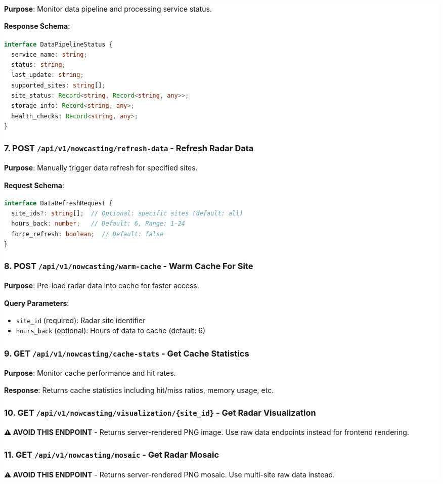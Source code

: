 **Purpose**: Monitor data pipeline and processing service status.

**Response Schema**:
```typescript
interface DataPipelineStatus {
  service_name: string;
  status: string;
  last_update: string;
  supported_sites: string[];
  site_status: Record<string, Record<string, any>>;
  storage_info: Record<string, any>;
  health_checks: Record<string, any>;
}
```

### 7. POST `/api/v1/nowcasting/refresh-data` - Refresh Radar Data

**Purpose**: Manually trigger data refresh for specified sites.

**Request Schema**:
```typescript
interface DataRefreshRequest {
  site_ids?: string[];  // Optional: specific sites (default: all)
  hours_back: number;   // Default: 6, Range: 1-24
  force_refresh: boolean;  // Default: false
}
```

### 8. POST `/api/v1/nowcasting/warm-cache` - Warm Cache For Site

**Purpose**: Pre-load radar data into cache for faster access.

**Query Parameters**:
- `site_id` (required): Radar site identifier
- `hours_back` (optional): Hours of data to cache (default: 6)

### 9. GET `/api/v1/nowcasting/cache-stats` - Get Cache Statistics

**Purpose**: Monitor cache performance and hit rates.

**Response**: Returns cache statistics including hit/miss ratios, memory usage, etc.

### 10. GET `/api/v1/nowcasting/visualization/{site_id}` - Get Radar Visualization

**⚠️ AVOID THIS ENDPOINT** - Returns server-rendered PNG image. Use raw data endpoints instead for frontend rendering.

### 11. GET `/api/v1/nowcasting/mosaic` - Get Radar Mosaic

**⚠️ AVOID THIS ENDPOINT** - Returns server-rendered PNG mosaic. Use multi-site raw data instead.
